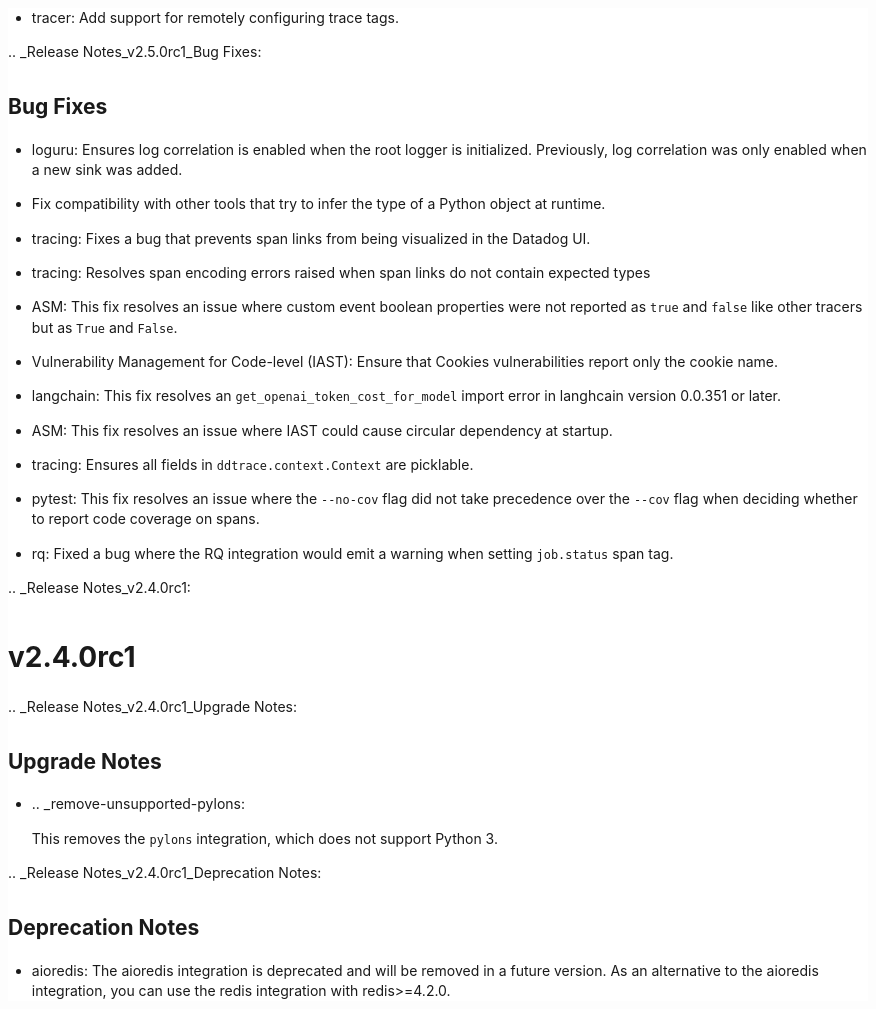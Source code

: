 - tracer: Add support for remotely configuring trace tags.


.. _Release Notes_v2.5.0rc1_Bug Fixes:

Bug Fixes
---------

- loguru: Ensures log correlation is enabled when the root logger is initialized. Previously, log correlation was only enabled when a new sink was added.

- Fix compatibility with other tools that try to infer the type of a Python
  object at runtime.

- tracing: Fixes a bug that prevents span links from being visualized in the Datadog UI.

- tracing: Resolves span encoding errors raised when span links do not contain expected types

- ASM: This fix resolves an issue where custom event boolean properties were not reported as `true` and `false`
  like other tracers but as `True` and `False`.

- Vulnerability Management for Code-level (IAST): Ensure that Cookies vulnerabilities report only the cookie name.

- langchain: This fix resolves an ``get_openai_token_cost_for_model`` import error in 
  langhcain version 0.0.351 or later.

- ASM: This fix resolves an issue where IAST could cause circular dependency at startup.

- tracing: Ensures all fields in ``ddtrace.context.Context`` are picklable.

- pytest: This fix resolves an issue where the `--no-cov` flag did not take precedence over the `--cov` flag
  when deciding whether to report code coverage on spans.

- rq: Fixed a bug where the RQ integration would emit a warning when setting ``job.status`` span tag.


.. _Release Notes_v2.4.0rc1:

v2.4.0rc1
=========

.. _Release Notes_v2.4.0rc1_Upgrade Notes:

Upgrade Notes
-------------

- .. _remove-unsupported-pylons:
  
  This removes the ``pylons`` integration, which does not support Python 3.


.. _Release Notes_v2.4.0rc1_Deprecation Notes:

Deprecation Notes
-----------------

- aioredis: The aioredis integration is deprecated and will be removed in a future version.
  As an alternative to the aioredis integration, you can use the redis integration with
  redis>=4.2.0.
